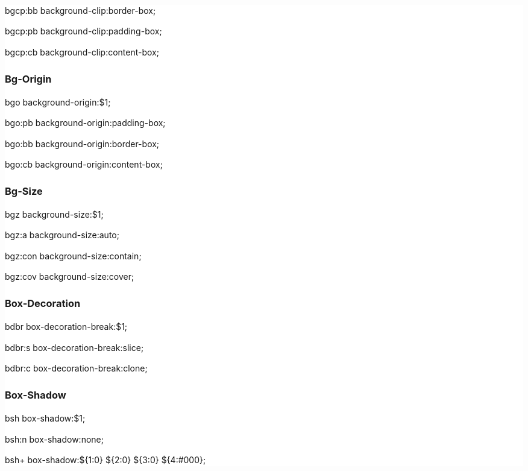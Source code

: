 bgcp:bb
background-clip:border-box;

bgcp:pb
background-clip:padding-box;

bgcp:cb
background-clip:content-box;

### Bg-Origin

bgo
background-origin:$1;

bgo:pb
background-origin:padding-box;

bgo:bb
background-origin:border-box;

bgo:cb
background-origin:content-box;

### Bg-Size

bgz
background-size:$1;

bgz:a
background-size:auto;

bgz:con
background-size:contain;

bgz:cov
background-size:cover;

### Box-Decoration

bdbr
box-decoration-break:$1;

bdbr:s
box-decoration-break:slice;

bdbr:c
box-decoration-break:clone;

### Box-Shadow

bsh
box-shadow:$1;

bsh:n
box-shadow:none;

bsh+
box-shadow:${1:0} ${2:0} ${3:0} ${4:#000};
